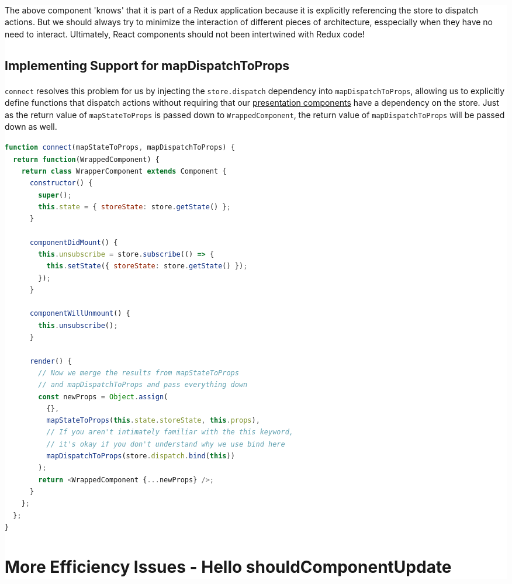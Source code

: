 The above component 'knows' that it is part of a Redux application because it is explicitly referencing the store to dispatch actions. But we should always try to minimize the interaction of different pieces of architecture, esspecially when they have no need to interact. Ultimately, React components should not been intertwined with Redux code!

## Implementing Support for mapDispatchToProps

`connect` resolves this problem for us by injecting the `store.dispatch` dependency into `mapDispatchToProps`, allowing us to explicitly define functions that dispatch actions without requiring that our [presentation components](https://medium.com/@dan_abramov/smart-and-dumb-components-7ca2f9a7c7d0) have a dependency on the store. Just as the return value of `mapStateToProps` is passed down to `WrappedComponent`, the return value of `mapDispatchToProps` will be passed down as well.

```js
function connect(mapStateToProps, mapDispatchToProps) {
  return function(WrappedComponent) {
    return class WrapperComponent extends Component {
      constructor() {
        super();
        this.state = { storeState: store.getState() };
      }

      componentDidMount() {
        this.unsubscribe = store.subscribe(() => {
          this.setState({ storeState: store.getState() });
        });
      }

      componentWillUnmount() {
        this.unsubscribe();
      }

      render() {
        // Now we merge the results from mapStateToProps
        // and mapDispatchToProps and pass everything down
        const newProps = Object.assign(
          {},
          mapStateToProps(this.state.storeState, this.props),
          // If you aren't intimately familiar with the this keyword,
          // it's okay if you don't understand why we use bind here
          mapDispatchToProps(store.dispatch.bind(this))
        );
        return <WrappedComponent {...newProps} />;
      }
    };
  };
}
```


# More Efficiency Issues - Hello shouldComponentUpdate
